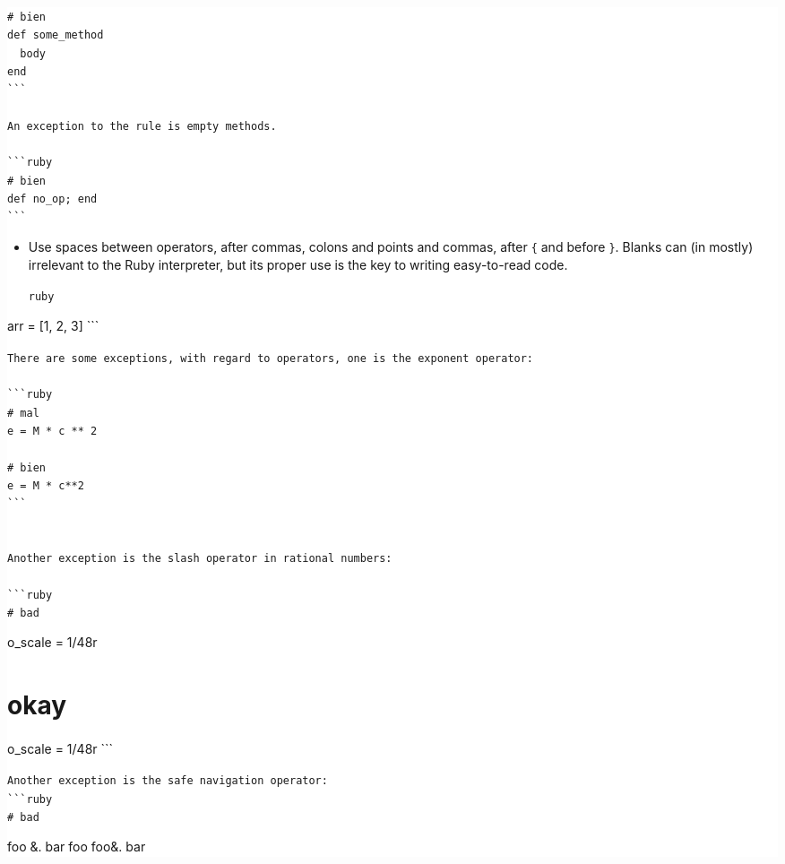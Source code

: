     # bien
    def some_method
      body
    end
    ```

    An exception to the rule is empty methods.

    ```ruby
    # bien
    def no_op; end
    ```

* Use spaces between operators, after commas, colons and points and commas, after `{` and before `}`. Blanks can (in mostly) irrelevant to the Ruby interpreter, but its proper use is the key to writing easy-to-read code.

    ```ruby
    ruby
arr = [1, 2, 3]
    ```

    There are some exceptions, with regard to operators, one is the exponent operator:

    ```ruby
    # mal
    e = M * c ** 2

    # bien
    e = M * c**2
    ```


    Another exception is the slash operator in rational numbers:

    ```ruby
    # bad
 o_scale = 1/48r

 # okay
 o_scale = 1/48r
    ```

    Another exception is the safe navigation operator:
    ```ruby
    # bad
 foo &. bar
 foo
 foo&. bar
